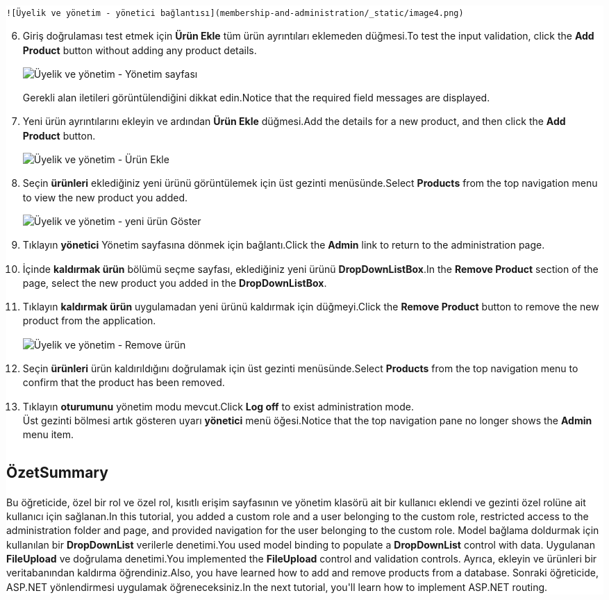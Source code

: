     ![Üyelik ve yönetim - yönetici bağlantısı](membership-and-administration/_static/image4.png)
6. <span data-ttu-id="5fb9c-289">Giriş doğrulaması test etmek için **Ürün Ekle** tüm ürün ayrıntıları eklemeden düğmesi.</span><span class="sxs-lookup"><span data-stu-id="5fb9c-289">To test the input validation, click the **Add Product** button without adding any product details.</span></span> 

    ![Üyelik ve yönetim - Yönetim sayfası](membership-and-administration/_static/image5.png)

   <span data-ttu-id="5fb9c-291">Gerekli alan iletileri görüntülendiğini dikkat edin.</span><span class="sxs-lookup"><span data-stu-id="5fb9c-291">Notice that the required field messages are displayed.</span></span>
7. <span data-ttu-id="5fb9c-292">Yeni ürün ayrıntılarını ekleyin ve ardından **Ürün Ekle** düğmesi.</span><span class="sxs-lookup"><span data-stu-id="5fb9c-292">Add the details for a new product, and then click the **Add Product** button.</span></span> 

    ![Üyelik ve yönetim - Ürün Ekle](membership-and-administration/_static/image6.png)
8. <span data-ttu-id="5fb9c-294">Seçin **ürünleri** eklediğiniz yeni ürünü görüntülemek için üst gezinti menüsünde.</span><span class="sxs-lookup"><span data-stu-id="5fb9c-294">Select **Products** from the top navigation menu to view the new product you added.</span></span> 

    ![Üyelik ve yönetim - yeni ürün Göster](membership-and-administration/_static/image7.png)
9. <span data-ttu-id="5fb9c-296">Tıklayın **yönetici** Yönetim sayfasına dönmek için bağlantı.</span><span class="sxs-lookup"><span data-stu-id="5fb9c-296">Click the **Admin** link to return to the administration page.</span></span>
10. <span data-ttu-id="5fb9c-297">İçinde **kaldırmak ürün** bölümü seçme sayfası, eklediğiniz yeni ürünü **DropDownListBox**.</span><span class="sxs-lookup"><span data-stu-id="5fb9c-297">In the **Remove Product** section of the page, select the new product you added in the **DropDownListBox**.</span></span>
11. <span data-ttu-id="5fb9c-298">Tıklayın **kaldırmak ürün** uygulamadan yeni ürünü kaldırmak için düğmeyi.</span><span class="sxs-lookup"><span data-stu-id="5fb9c-298">Click the **Remove Product** button to remove the new product from the application.</span></span> 

    ![Üyelik ve yönetim - Remove ürün](membership-and-administration/_static/image8.png)
12. <span data-ttu-id="5fb9c-300">Seçin **ürünleri** ürün kaldırıldığını doğrulamak için üst gezinti menüsünde.</span><span class="sxs-lookup"><span data-stu-id="5fb9c-300">Select **Products** from the top navigation menu to confirm that the product has been removed.</span></span>
13. <span data-ttu-id="5fb9c-301">Tıklayın **oturumunu** yönetim modu mevcut.</span><span class="sxs-lookup"><span data-stu-id="5fb9c-301">Click **Log off** to exist administration mode.</span></span>   
    <span data-ttu-id="5fb9c-302">Üst gezinti bölmesi artık gösteren uyarı **yönetici** menü öğesi.</span><span class="sxs-lookup"><span data-stu-id="5fb9c-302">Notice that the top navigation pane no longer shows the **Admin** menu item.</span></span>

## <a name="summary"></a><span data-ttu-id="5fb9c-303">Özet</span><span class="sxs-lookup"><span data-stu-id="5fb9c-303">Summary</span></span>

<span data-ttu-id="5fb9c-304">Bu öğreticide, özel bir rol ve özel rol, kısıtlı erişim sayfasının ve yönetim klasörü ait bir kullanıcı eklendi ve gezinti özel rolüne ait kullanıcı için sağlanan.</span><span class="sxs-lookup"><span data-stu-id="5fb9c-304">In this tutorial, you added a custom role and a user belonging to the custom role, restricted access to the administration folder and page, and provided navigation for the user belonging to the custom role.</span></span> <span data-ttu-id="5fb9c-305">Model bağlama doldurmak için kullanılan bir **DropDownList** verilerle denetimi.</span><span class="sxs-lookup"><span data-stu-id="5fb9c-305">You used model binding to populate a **DropDownList** control with data.</span></span> <span data-ttu-id="5fb9c-306">Uygulanan **FileUpload** ve doğrulama denetimi.</span><span class="sxs-lookup"><span data-stu-id="5fb9c-306">You implemented the **FileUpload** control and validation controls.</span></span> <span data-ttu-id="5fb9c-307">Ayrıca, ekleyin ve ürünleri bir veritabanından kaldırma öğrendiniz.</span><span class="sxs-lookup"><span data-stu-id="5fb9c-307">Also, you have learned how to add and remove products from a database.</span></span> <span data-ttu-id="5fb9c-308">Sonraki öğreticide, ASP.NET yönlendirmesi uygulamak öğreneceksiniz.</span><span class="sxs-lookup"><span data-stu-id="5fb9c-308">In the next tutorial, you'll learn how to implement ASP.NET routing.</span></span>
